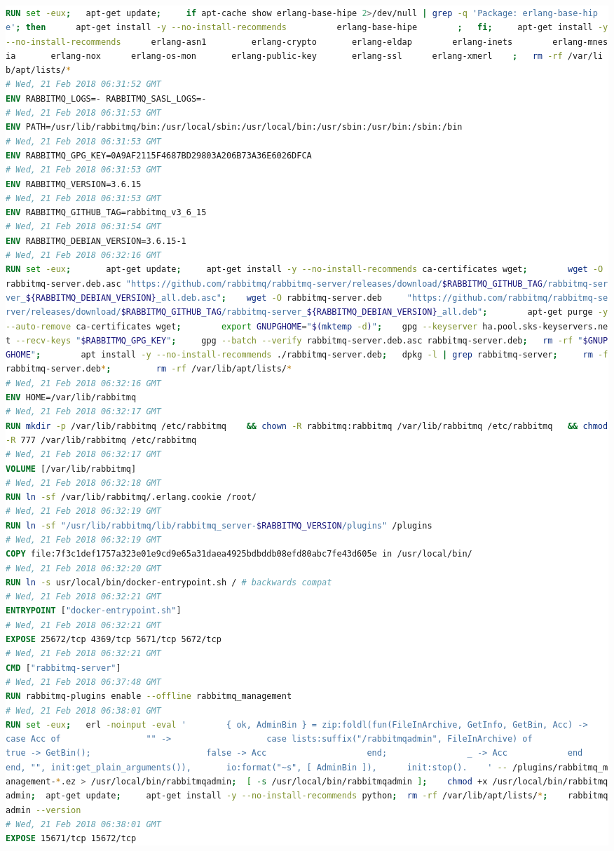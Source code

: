 ```dockerfile
RUN set -eux; 	apt-get update; 	if apt-cache show erlang-base-hipe 2>/dev/null | grep -q 'Package: erlang-base-hipe'; then 		apt-get install -y --no-install-recommends 			erlang-base-hipe 		; 	fi; 	apt-get install -y --no-install-recommends 		erlang-asn1 		erlang-crypto 		erlang-eldap 		erlang-inets 		erlang-mnesia 		erlang-nox 		erlang-os-mon 		erlang-public-key 		erlang-ssl 		erlang-xmerl 	; 	rm -rf /var/lib/apt/lists/*
# Wed, 21 Feb 2018 06:31:52 GMT
ENV RABBITMQ_LOGS=- RABBITMQ_SASL_LOGS=-
# Wed, 21 Feb 2018 06:31:53 GMT
ENV PATH=/usr/lib/rabbitmq/bin:/usr/local/sbin:/usr/local/bin:/usr/sbin:/usr/bin:/sbin:/bin
# Wed, 21 Feb 2018 06:31:53 GMT
ENV RABBITMQ_GPG_KEY=0A9AF2115F4687BD29803A206B73A36E6026DFCA
# Wed, 21 Feb 2018 06:31:53 GMT
ENV RABBITMQ_VERSION=3.6.15
# Wed, 21 Feb 2018 06:31:53 GMT
ENV RABBITMQ_GITHUB_TAG=rabbitmq_v3_6_15
# Wed, 21 Feb 2018 06:31:54 GMT
ENV RABBITMQ_DEBIAN_VERSION=3.6.15-1
# Wed, 21 Feb 2018 06:32:16 GMT
RUN set -eux; 		apt-get update; 	apt-get install -y --no-install-recommends ca-certificates wget; 		wget -O rabbitmq-server.deb.asc "https://github.com/rabbitmq/rabbitmq-server/releases/download/$RABBITMQ_GITHUB_TAG/rabbitmq-server_${RABBITMQ_DEBIAN_VERSION}_all.deb.asc"; 	wget -O rabbitmq-server.deb     "https://github.com/rabbitmq/rabbitmq-server/releases/download/$RABBITMQ_GITHUB_TAG/rabbitmq-server_${RABBITMQ_DEBIAN_VERSION}_all.deb"; 		apt-get purge -y --auto-remove ca-certificates wget; 		export GNUPGHOME="$(mktemp -d)"; 	gpg --keyserver ha.pool.sks-keyservers.net --recv-keys "$RABBITMQ_GPG_KEY"; 	gpg --batch --verify rabbitmq-server.deb.asc rabbitmq-server.deb; 	rm -rf "$GNUPGHOME"; 		apt install -y --no-install-recommends ./rabbitmq-server.deb; 	dpkg -l | grep rabbitmq-server; 	rm -f rabbitmq-server.deb*; 		rm -rf /var/lib/apt/lists/*
# Wed, 21 Feb 2018 06:32:16 GMT
ENV HOME=/var/lib/rabbitmq
# Wed, 21 Feb 2018 06:32:17 GMT
RUN mkdir -p /var/lib/rabbitmq /etc/rabbitmq 	&& chown -R rabbitmq:rabbitmq /var/lib/rabbitmq /etc/rabbitmq 	&& chmod -R 777 /var/lib/rabbitmq /etc/rabbitmq
# Wed, 21 Feb 2018 06:32:17 GMT
VOLUME [/var/lib/rabbitmq]
# Wed, 21 Feb 2018 06:32:18 GMT
RUN ln -sf /var/lib/rabbitmq/.erlang.cookie /root/
# Wed, 21 Feb 2018 06:32:19 GMT
RUN ln -sf "/usr/lib/rabbitmq/lib/rabbitmq_server-$RABBITMQ_VERSION/plugins" /plugins
# Wed, 21 Feb 2018 06:32:19 GMT
COPY file:7f3c1def1757a323e01e9cd9e65a31daea4925bdbddb08efd80abc7fe43d605e in /usr/local/bin/ 
# Wed, 21 Feb 2018 06:32:20 GMT
RUN ln -s usr/local/bin/docker-entrypoint.sh / # backwards compat
# Wed, 21 Feb 2018 06:32:21 GMT
ENTRYPOINT ["docker-entrypoint.sh"]
# Wed, 21 Feb 2018 06:32:21 GMT
EXPOSE 25672/tcp 4369/tcp 5671/tcp 5672/tcp
# Wed, 21 Feb 2018 06:32:21 GMT
CMD ["rabbitmq-server"]
# Wed, 21 Feb 2018 06:37:48 GMT
RUN rabbitmq-plugins enable --offline rabbitmq_management
# Wed, 21 Feb 2018 06:38:01 GMT
RUN set -eux; 	erl -noinput -eval ' 		{ ok, AdminBin } = zip:foldl(fun(FileInArchive, GetInfo, GetBin, Acc) -> 			case Acc of 				"" -> 					case lists:suffix("/rabbitmqadmin", FileInArchive) of 						true -> GetBin(); 						false -> Acc 					end; 				_ -> Acc 			end 		end, "", init:get_plain_arguments()), 		io:format("~s", [ AdminBin ]), 		init:stop(). 	' -- /plugins/rabbitmq_management-*.ez > /usr/local/bin/rabbitmqadmin; 	[ -s /usr/local/bin/rabbitmqadmin ]; 	chmod +x /usr/local/bin/rabbitmqadmin; 	apt-get update; 	apt-get install -y --no-install-recommends python; 	rm -rf /var/lib/apt/lists/*; 	rabbitmqadmin --version
# Wed, 21 Feb 2018 06:38:01 GMT
EXPOSE 15671/tcp 15672/tcp
```
